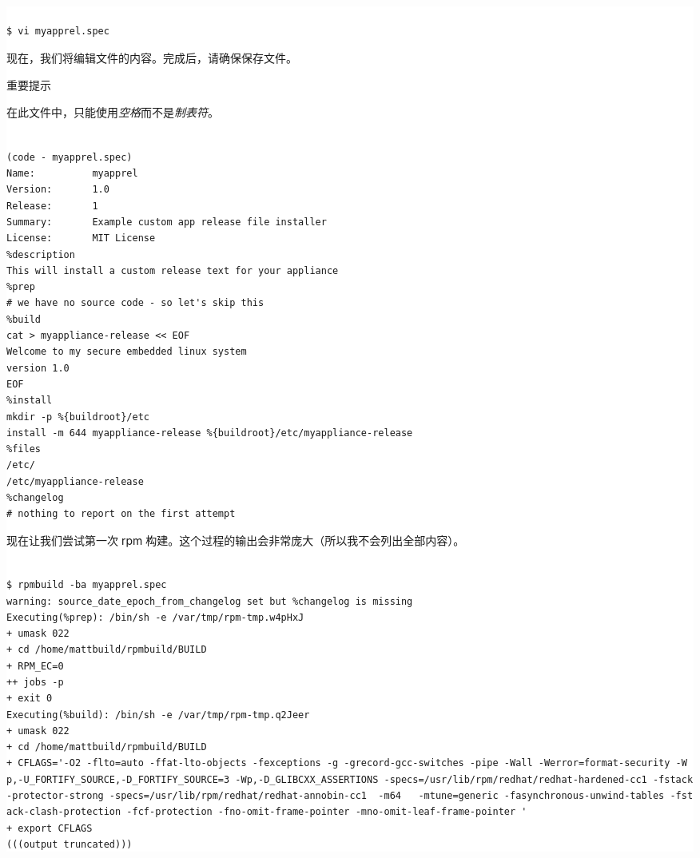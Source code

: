 ```

$ vi myapprel.spec
```

现在，我们将编辑文件的内容。完成后，请确保保存文件。

重要提示

在此文件中，只能使用*空格*而不是*制表符*。

```

(code - myapprel.spec)
Name:          myapprel
Version:       1.0
Release:       1
Summary:       Example custom app release file installer
License:       MIT License
%description
This will install a custom release text for your appliance
%prep
# we have no source code - so let's skip this
%build
cat > myappliance-release << EOF
Welcome to my secure embedded linux system
version 1.0
EOF
%install
mkdir -p %{buildroot}/etc
install -m 644 myappliance-release %{buildroot}/etc/myappliance-release
%files
/etc/
/etc/myappliance-release
%changelog
# nothing to report on the first attempt
```

现在让我们尝试第一次 rpm 构建。这个过程的输出会非常庞大（所以我不会列出全部内容）。

```

$ rpmbuild -ba myapprel.spec
warning: source_date_epoch_from_changelog set but %changelog is missing
Executing(%prep): /bin/sh -e /var/tmp/rpm-tmp.w4pHxJ
+ umask 022
+ cd /home/mattbuild/rpmbuild/BUILD
+ RPM_EC=0
++ jobs -p
+ exit 0
Executing(%build): /bin/sh -e /var/tmp/rpm-tmp.q2Jeer
+ umask 022
+ cd /home/mattbuild/rpmbuild/BUILD
+ CFLAGS='-O2 -flto=auto -ffat-lto-objects -fexceptions -g -grecord-gcc-switches -pipe -Wall -Werror=format-security -Wp,-U_FORTIFY_SOURCE,-D_FORTIFY_SOURCE=3 -Wp,-D_GLIBCXX_ASSERTIONS -specs=/usr/lib/rpm/redhat/redhat-hardened-cc1 -fstack-protector-strong -specs=/usr/lib/rpm/redhat/redhat-annobin-cc1  -m64   -mtune=generic -fasynchronous-unwind-tables -fstack-clash-protection -fcf-protection -fno-omit-frame-pointer -mno-omit-leaf-frame-pointer '
+ export CFLAGS
(((output truncated)))
```
